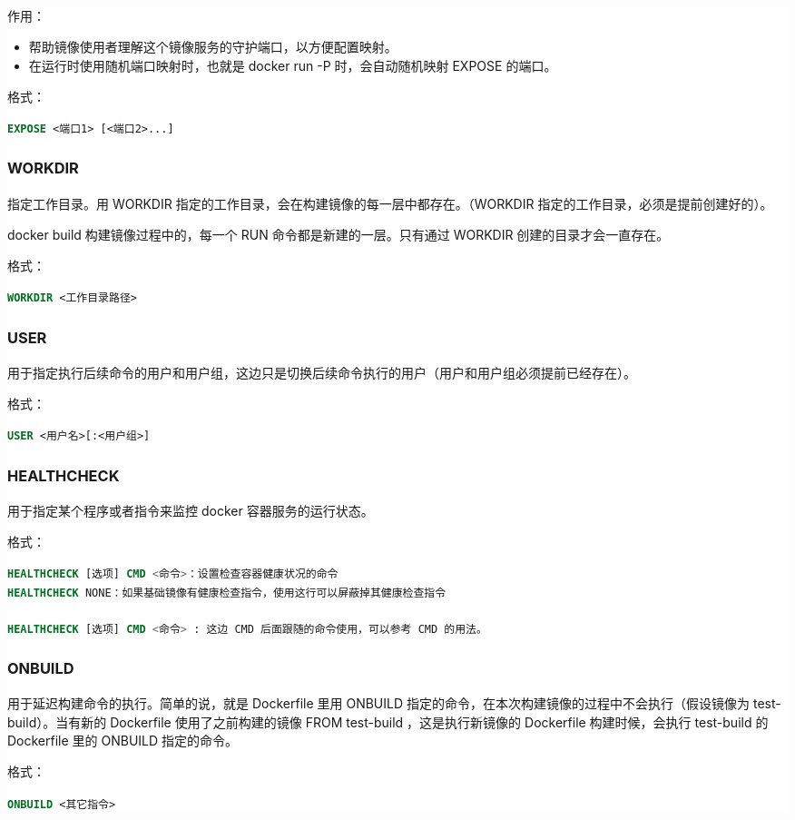 作用：

- 帮助镜像使用者理解这个镜像服务的守护端口，以方便配置映射。
- 在运行时使用随机端口映射时，也就是 docker run -P 时，会自动随机映射 EXPOSE 的端口。

格式：

```dockerfile
EXPOSE <端口1> [<端口2>...]
```

### WORKDIR

指定工作目录。用 WORKDIR 指定的工作目录，会在构建镜像的每一层中都存在。（WORKDIR 指定的工作目录，必须是提前创建好的）。

docker build 构建镜像过程中的，每一个 RUN 命令都是新建的一层。只有通过 WORKDIR 创建的目录才会一直存在。

格式：

```dockerfile
WORKDIR <工作目录路径>
```

### USER 

用于指定执行后续命令的用户和用户组，这边只是切换后续命令执行的用户（用户和用户组必须提前已经存在）。

格式：

```dockerfile
USER <用户名>[:<用户组>]
```

### HEALTHCHECK

用于指定某个程序或者指令来监控 docker 容器服务的运行状态。

格式：

```dockerfile
HEALTHCHECK [选项] CMD <命令>：设置检查容器健康状况的命令
HEALTHCHECK NONE：如果基础镜像有健康检查指令，使用这行可以屏蔽掉其健康检查指令

HEALTHCHECK [选项] CMD <命令> : 这边 CMD 后面跟随的命令使用，可以参考 CMD 的用法。
```

### ONBUILD 

用于延迟构建命令的执行。简单的说，就是 Dockerfile 里用 ONBUILD 指定的命令，在本次构建镜像的过程中不会执行（假设镜像为 test-build）。当有新的 Dockerfile 使用了之前构建的镜像 FROM test-build ，这是执行新镜像的 Dockerfile 构建时候，会执行 test-build 的 Dockerfile 里的 ONBUILD 指定的命令。

格式：

```dockerfile
ONBUILD <其它指令>
```

